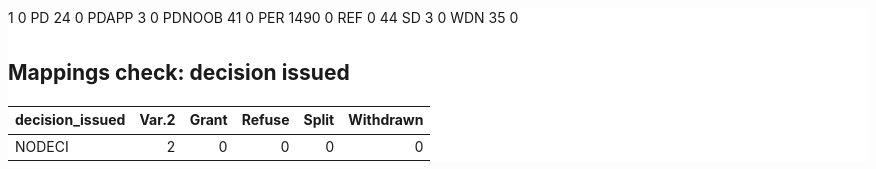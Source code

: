    <td align="right"> 1 </td>
   <td align="right"> 0 </td>
  </tr>
  <tr>
   <td align="left"> PD </td>
   <td align="right"> 24 </td>
   <td align="right"> 0 </td>
  </tr>
  <tr>
   <td align="left"> PDAPP </td>
   <td align="right"> 3 </td>
   <td align="right"> 0 </td>
  </tr>
  <tr>
   <td align="left"> PDNOOB </td>
   <td align="right"> 41 </td>
   <td align="right"> 0 </td>
  </tr>
  <tr>
   <td align="left"> PER </td>
   <td align="right"> 1490 </td>
   <td align="right"> 0 </td>
  </tr>
  <tr>
   <td align="left"> REF </td>
   <td align="right"> 0 </td>
   <td align="right"> 44 </td>
  </tr>
  <tr>
   <td align="left"> SD </td>
   <td align="right"> 3 </td>
   <td align="right"> 0 </td>
  </tr>
  <tr>
   <td align="left"> WDN </td>
   <td align="right"> 35 </td>
   <td align="right"> 0 </td>
  </tr>
</tbody>
</table>

Mappings check: decision issued
----------------------------------
<table>
 <thead>
  <tr>
   <th align="left"> decision_issued </th>
   <th align="right"> Var.2 </th>
   <th align="right"> Grant </th>
   <th align="right"> Refuse </th>
   <th align="right"> Split </th>
   <th align="right"> Withdrawn </th>
  </tr>
 </thead>
<tbody>
  <tr>
   <td align="left"> NODECI </td>
   <td align="right"> 2 </td>
   <td align="right"> 0 </td>
   <td align="right"> 0 </td>
   <td align="right"> 0 </td>
   <td align="right"> 0 </td>
  </tr>
  <tr>